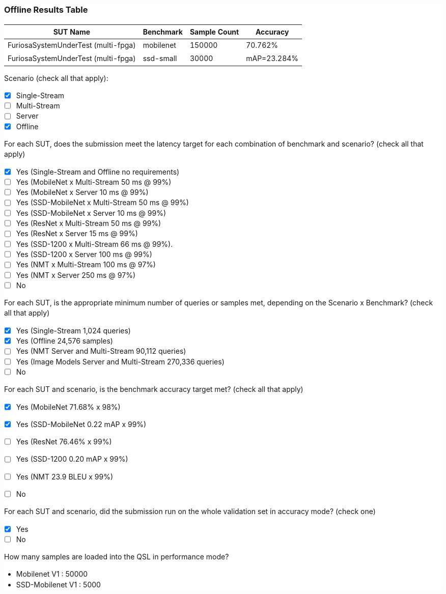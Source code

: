 
### Offline Results Table
| SUT Name | Benchmark | Sample Count | Accuracy |
|----------|-----------|--------------|----------|
|FuriosaSystemUnderTest (multi-fpga)|mobilenet|150000|70.762%|
|FuriosaSystemUnderTest (multi-fpga)|ssd-small|30000|mAP=23.284%|


Scenario (check all that apply):
- [x] Single-Stream
- [ ] Multi-Stream
- [ ] Server
- [x] Offline

For each SUT, does the submission meet the latency target for each
combination of benchmark and scenario? (check all that apply)
- [x] Yes (Single-Stream and Offline no requirements)
- [ ] Yes (MobileNet x Multi-Stream 50 ms @ 99%)
- [ ] Yes (MobileNet x Server 10 ms @ 99%)
- [ ] Yes (SSD-MobileNet x Multi-Stream 50 ms @ 99%)
- [ ] Yes (SSD-MobileNet x Server 10 ms @ 99%)
- [ ] Yes (ResNet x Multi-Stream 50 ms @ 99%)
- [ ] Yes (ResNet x Server 15 ms @ 99%)
- [ ] Yes (SSD-1200 x Multi-Stream 66 ms @ 99%).
- [ ] Yes (SSD-1200 x Server 100 ms @ 99%)
- [ ] Yes (NMT x Multi-Stream 100 ms @ 97%)
- [ ] Yes (NMT x Server 250 ms @ 97%)
- [ ] No

For each SUT, is the appropriate minimum number of queries or samples
met, depending on the Scenario x Benchmark? (check all that apply)
- [x] Yes (Single-Stream 1,024 queries)
- [x] Yes (Offline 24,576 samples)
- [ ] Yes (NMT Server and Multi-Stream 90,112 queries)
- [ ] Yes (Image Models Server and Multi-Stream 270,336 queries)
- [ ] No

For each SUT and scenario, is the benchmark accuracy target met?
(check all that apply)
- [x] Yes (MobileNet 71.68% x 98%)
- [x] Yes (SSD-MobileNet 0.22 mAP x 99%)
- [ ] Yes (ResNet 76.46% x 99%)
- [ ] Yes (SSD-1200 0.20 mAP x 99%)
- [ ] Yes (NMT 23.9 BLEU x 99%)
- [ ] No


For each SUT and scenario, did the submission run on the whole
validation set in accuracy mode? (check one)
- [x] Yes
- [ ] No

How many samples are loaded into the QSL in performance mode?
- Mobilenet V1 : 50000
- SSD-Mobilenet V1 : 5000
